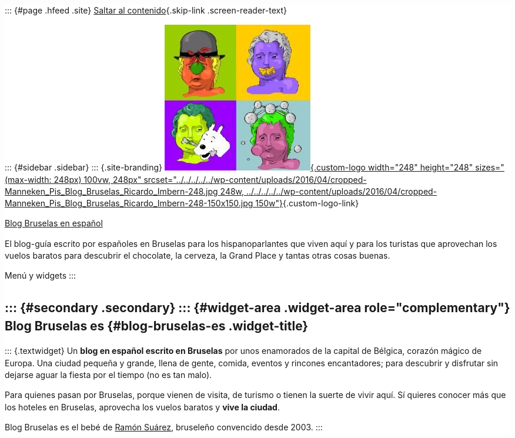 ::: {#page .hfeed .site}
[Saltar al contenido](../../../../../index.html?p=83#content){.skip-link
.screen-reader-text}

::: {#sidebar .sidebar}
::: {.site-branding}
[![](../../../../../wp-content/uploads/2016/04/cropped-Manneken_Pis_Blog_Bruselas_Ricardo_Imbern-248.jpg){.custom-logo
width="248" height="248" sizes="(max-width: 248px) 100vw, 248px"
srcset="../../../../../wp-content/uploads/2016/04/cropped-Manneken_Pis_Blog_Bruselas_Ricardo_Imbern-248.jpg 248w, ../../../../../wp-content/uploads/2016/04/cropped-Manneken_Pis_Blog_Bruselas_Ricardo_Imbern-248-150x150.jpg 150w"}](../../../../../index.html){.custom-logo-link}

[Blog Bruselas en español](../../../../../index.html)

El blog-guía escrito por españoles en Bruselas para los hispanoparlantes
que viven aquí y para los turistas que aprovechan los vuelos baratos
para descubrir el chocolate, la cerveza, la Grand Place y tantas otras
cosas buenas.

Menú y widgets
:::

::: {#secondary .secondary}
::: {#widget-area .widget-area role="complementary"}
Blog Bruselas es {#blog-bruselas-es .widget-title}
----------------

::: {.textwidget}
Un **blog en español escrito en Bruselas** por unos enamorados de la
capital de Bélgica, corazón mágico de Europa. Una ciudad pequeña y
grande, llena de gente, comida, eventos y rincones encantadores; para
descubrir y disfrutar sin dejarse aguar la fiesta por el tiempo (no es
tan malo).

Para quienes pasan por Bruselas, porque vienen de visita, de turismo o
tienen la suerte de vivir aquí. Sí quieres conocer más que los hoteles
en Bruselas, aprovecha los vuelos baratos y **vive la ciudad**.

Blog Bruselas es el bebé de [Ramón Suárez](http://www.ramonsuarez.com),
bruseleño convencido desde 2003.
:::
